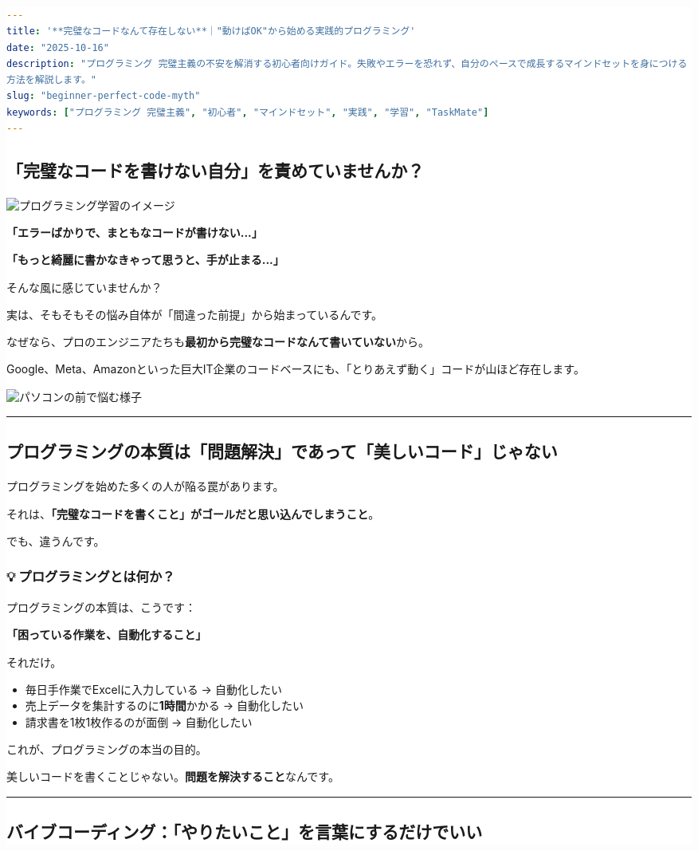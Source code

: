 ```yaml
---
title: '**完璧なコードなんて存在しない**｜"動けばOK"から始める実践的プログラミング'
date: "2025-10-16"
description: "プログラミング 完璧主義の不安を解消する初心者向けガイド。失敗やエラーを恐れず、自分のペースで成長するマインドセットを身につける方法を解説します。"
slug: "beginner-perfect-code-myth"
keywords: ["プログラミング 完璧主義", "初心者", "マインドセット", "実践", "学習", "TaskMate"]
---
```


## 「完璧なコードを書けない自分」を責めていませんか？

![プログラミング学習のイメージ](https://images.unsplash.com/photo-1461749280684-dccba630e2f6?w=800&h=400&fit=crop)

**「エラーばかりで、まともなコードが書けない...」**

**「もっと綺麗に書かなきゃって思うと、手が止まる...」**

そんな風に感じていませんか？

実は、そもそもその悩み自体が「間違った前提」から始まっているんです。

なぜなら、プロのエンジニアたちも**最初から完璧なコードなんて書いていない**から。

Google、Meta、Amazonといった巨大IT企業のコードベースにも、「とりあえず動く」コードが山ほど存在します。

![パソコンの前で悩む様子](https://images.unsplash.com/photo-1551434678-e076c223a692?w=1200&q=80)

---

## プログラミングの本質は「問題解決」であって「美しいコード」じゃない

プログラミングを始めた多くの人が陥る罠があります。

それは、**「完璧なコードを書くこと」がゴールだと思い込んでしまうこと**。

でも、違うんです。

### 💡 プログラミングとは何か？

プログラミングの本質は、こうです：

**「困っている作業を、自動化すること」**

それだけ。

- 毎日手作業でExcelに入力している → 自動化したい
- 売上データを集計するのに**1時間**かかる → 自動化したい
- 請求書を1枚1枚作るのが面倒 → 自動化したい

これが、プログラミングの本当の目的。

美しいコードを書くことじゃない。**問題を解決すること**なんです。

---

## バイブコーディング：「やりたいこと」を言葉にするだけでいい

